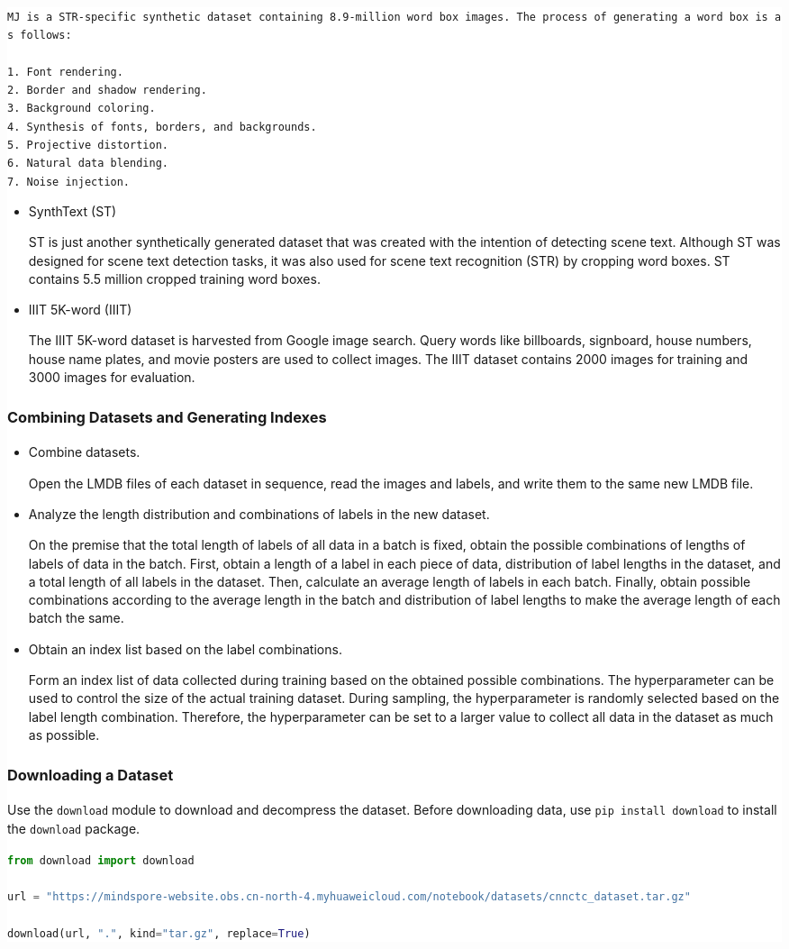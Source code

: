     MJ is a STR-specific synthetic dataset containing 8.9-million word box images. The process of generating a word box is as follows:

    1. Font rendering.
    2. Border and shadow rendering.
    3. Background coloring.
    4. Synthesis of fonts, borders, and backgrounds.
    5. Projective distortion.
    6. Natural data blending.
    7. Noise injection.

- SynthText (ST)

    ST is just another synthetically generated dataset that was created with the intention of detecting scene text. Although ST was designed for scene text detection tasks, it was also used for scene text recognition (STR) by cropping word boxes. ST contains 5.5 million cropped training word boxes.

- IIIT 5K-word (IIIT)

    The IIIT 5K-word dataset is harvested from Google image search. Query words like billboards, signboard, house numbers, house name plates, and movie posters are used to collect images. The IIIT dataset contains 2000 images for training and 3000 images for evaluation.

### Combining Datasets and Generating Indexes

- Combine datasets.

    Open the LMDB files of each dataset in sequence, read the images and labels, and write them to the same new LMDB file.

- Analyze the length distribution and combinations of labels in the new dataset.

    On the premise that the total length of labels of all data in a batch is fixed, obtain the possible combinations of lengths of labels of data in the batch. First, obtain a length of a label in each piece of data, distribution of label lengths in the dataset, and a total length of all labels in the dataset. Then, calculate an average length of labels in each batch. Finally, obtain possible combinations according to the average length in the batch and distribution of label lengths to make the average length of each batch the same.

- Obtain an index list based on the label combinations.

    Form an index list of data collected during training based on the obtained possible combinations. The hyperparameter can be used to control the size of the actual training dataset. During sampling, the hyperparameter is randomly selected based on the label length combination. Therefore, the hyperparameter can be set to a larger value to collect all data in the dataset as much as possible.

### Downloading a Dataset

Use the `download` module to download and decompress the dataset. Before downloading data, use `pip install download` to install the `download` package.

```python
from download import download

url = "https://mindspore-website.obs.cn-north-4.myhuaweicloud.com/notebook/datasets/cnnctc_dataset.tar.gz"

download(url, ".", kind="tar.gz", replace=True)
```
